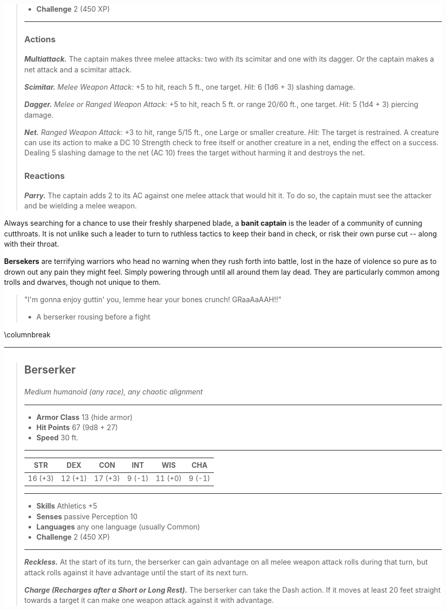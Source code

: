 > - **Challenge** 2 (450 XP)
> ___
>
> ### Actions
> ***Multiattack.*** The captain makes three melee attacks: two with its scimitar and one with its dagger. Or the captain makes a net attack and a scimitar attack.
>
> ***Scimitar.*** *Melee Weapon Attack:* +5 to hit, reach 5 ft., one target. *Hit:* 6 (1d6 + 3) slashing damage.
>
> ***Dagger.*** *Melee or Ranged Weapon Attack:* +5 to hit, reach 5 ft. or range 20/60 ft., one target. *Hit:* 5 (1d4 + 3) piercing damage.
>
> ***Net.*** *Ranged Weapon Attack:* +3 to hit, range 5/15 ft., one Large or smaller creature. *Hit:* The target is restrained. A creature
can use its action to make a DC 10 Strength check to free itself or another creature in a net, ending the effect on a success. Dealing 5 slashing damage to the net (AC 10) frees the target without harming it and destroys the net.
> ### Reactions
>
> ***Parry.*** The captain adds 2 to its AC against one melee attack that would hit it. To do so, the captain must see the attacker and be wielding a melee weapon.

Always searching for a chance to use their freshly sharp&shy;ened blade, a **banit captain** is the leader of a community of cunning cutthroats. It is not unlike such a leader to turn to ruthless tactics to keep their band in check, or risk their own purse cut -- along with their throat.

<div></div>

**Bersekers** are terrifying warriors who head no warning when they rush forth into battle, lost in the haze of violence so pure as to drown out any pain they might feel. Simply powering through until all around them lay dead. They are particularly common among trolls and dwarves, though not unique to them.

> "I'm gonna enjoy guttin' you, lemme hear your bones crunch! GRaaAaAAH!!"
>
> - A berserker rousing before a fight


\columnbreak


___
> ## Berserker 
>*Medium humanoid (any race), any chaotic alignment*
> ___
> - **Armor Class** 13 (hide armor)
> - **Hit Points** 67 (9d8 + 27)
> - **Speed** 30 ft.
>___
> |  STR  |  DEX  |  CON  |  INT  |  WIS  |  CHA  |
> |:-----:|:-----:|:-----:|:-----:|:-----:|:-----:|
> |16 (+3)|12 (+1)|17 (+3)| 9 (-1)|11 (+0)| 9 (-1)|
>___
> - **Skills** Athletics +5
> - **Senses** passive Perception 10
> - **Languages** any one language (usually Common)
> - **Challenge**  2 (450 XP)
> ___
>
> ***Reckless.*** At the start of its turn, the berserker can gain advantage on all melee weapon attack rolls during that turn, but attack rolls against it have advantage until the start of its next turn.
>
> ***Charge (Recharges after a Short or Long Rest).*** The berserker can take the Dash action. If it moves at least 20 feet straight towards a target it can make one weapon attack against it with advantage.